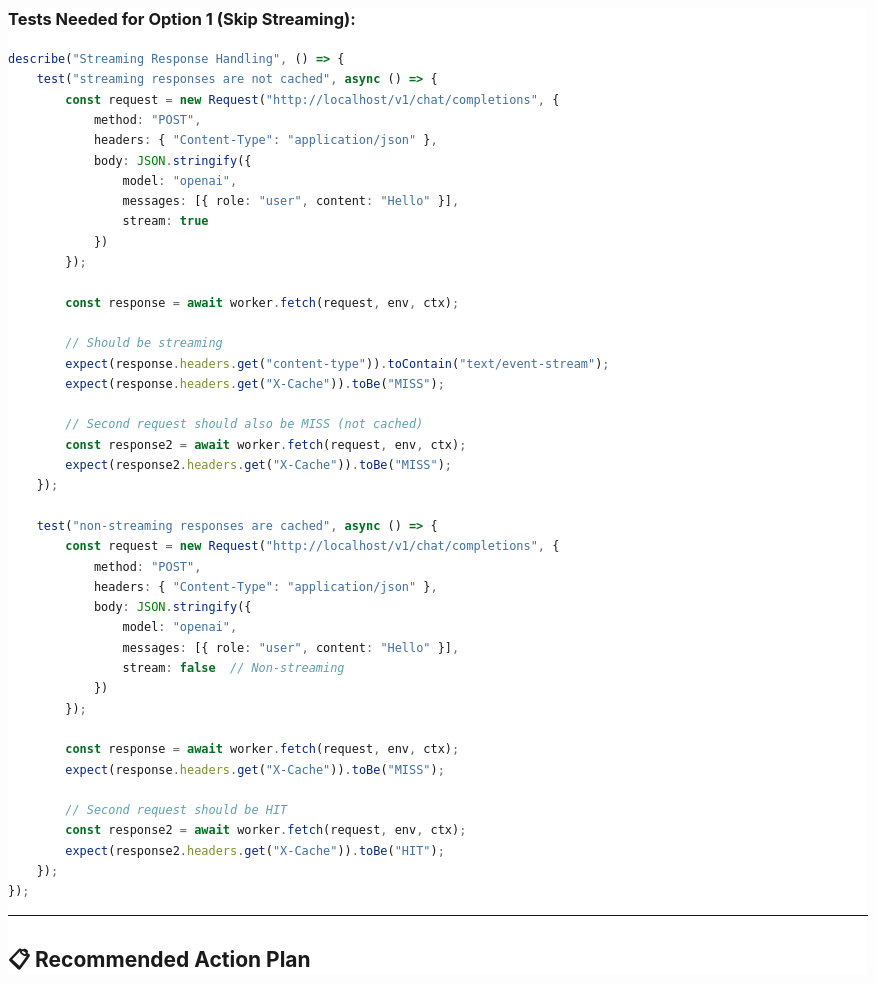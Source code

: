 ### Tests Needed for Option 1 (Skip Streaming):

```typescript
describe("Streaming Response Handling", () => {
    test("streaming responses are not cached", async () => {
        const request = new Request("http://localhost/v1/chat/completions", {
            method: "POST",
            headers: { "Content-Type": "application/json" },
            body: JSON.stringify({
                model: "openai",
                messages: [{ role: "user", content: "Hello" }],
                stream: true
            })
        });
        
        const response = await worker.fetch(request, env, ctx);
        
        // Should be streaming
        expect(response.headers.get("content-type")).toContain("text/event-stream");
        expect(response.headers.get("X-Cache")).toBe("MISS");
        
        // Second request should also be MISS (not cached)
        const response2 = await worker.fetch(request, env, ctx);
        expect(response2.headers.get("X-Cache")).toBe("MISS");
    });
    
    test("non-streaming responses are cached", async () => {
        const request = new Request("http://localhost/v1/chat/completions", {
            method: "POST",
            headers: { "Content-Type": "application/json" },
            body: JSON.stringify({
                model: "openai",
                messages: [{ role: "user", content: "Hello" }],
                stream: false  // Non-streaming
            })
        });
        
        const response = await worker.fetch(request, env, ctx);
        expect(response.headers.get("X-Cache")).toBe("MISS");
        
        // Second request should be HIT
        const response2 = await worker.fetch(request, env, ctx);
        expect(response2.headers.get("X-Cache")).toBe("HIT");
    });
});
```

---

## 📋 Recommended Action Plan
